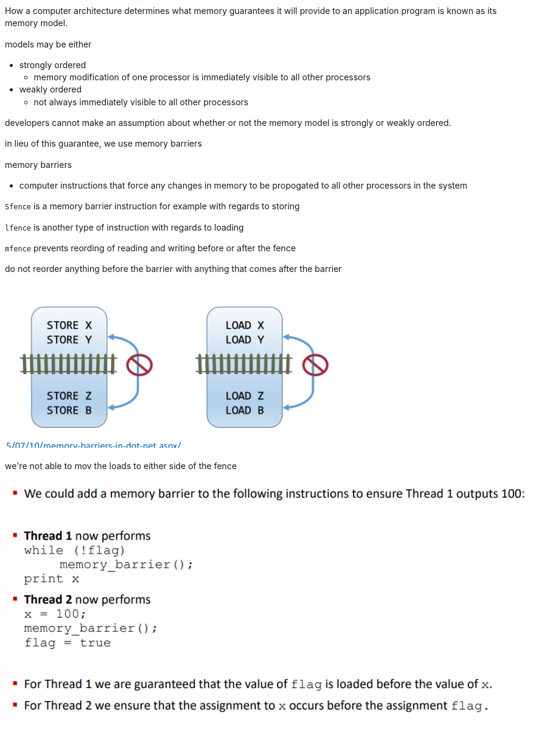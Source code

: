 How a computer architecture determines what memory guarantees it
will provide to an application program is known as its memory model.

models may be either
- strongly ordered
  - memory modification of one processor is immediately visible to all other processors
- weakly ordered
  - not always immediately visible to all other processors

developers cannot make an assumption about whether or not the memory model is strongly or weakly ordered.

in lieu of this guarantee,
we use memory barriers


memory barriers
- computer instructions that force any changes in memory to be propogated to all other processors in the system

`Sfence` is a memory barrier instruction for example with regards to storing

`lfence` is another type of instruction with regards to loading

`mfence` prevents reording of reading and writing before or after the fence

do not reorder anything before the barrier with anything that comes after the barrier

![alt text](../images/image-101.png)

we're not able to mov the loads to either side of the fence


![alt text](../images/image-102.png)

